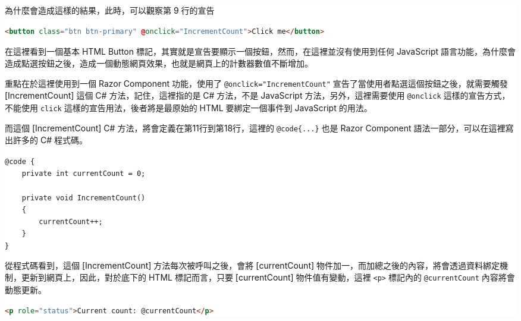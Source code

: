 為什麼會造成這樣的結果，此時，可以觀察第 9 行的宣告

```html
<button class="btn btn-primary" @onclick="IncrementCount">Click me</button>
```

在這裡看到一個基本 HTML Button 標記，其實就是宣告要顯示一個按鈕，然而，在這裡並沒有使用到任何 JavaScript 語言功能，為什麼會造成點選按鈕之後，造成一個動態網頁效果，也就是網頁上的計數器數值不斷增加。

重點在於這裡使用到一個 Razor Component 功能，使用了 `@onclick="IncrementCount"` 宣告了當使用者點選這個按鈕之後，就需要觸發 [IncrementCount] 這個 C# 方法，記住，這裡指的是 C# 方法，不是 JavaScript 方法，另外，這裡需要使用 `@onclick` 這樣的宣告方式，不能使用 `click` 這樣的宣告用法，後者將是最原始的 HTML 要綁定一個事件到 JavaScript 的用法。

而這個 [IncrementCount] C# 方法，將會定義在第11行到第18行，這裡的 `@code{...}` 也是 Razor Component 語法一部分，可以在這裡寫出許多的 C# 程式碼。

```html
@code {
    private int currentCount = 0;

    private void IncrementCount()
    {
        currentCount++;
    }
}
```

從程式碼看到，這個 [IncrementCount] 方法每次被呼叫之後，會將 [currentCount] 物件加一，而加總之後的內容，將會透過資料綁定機制，更新到網頁上，因此，對於底下的 HTML 標記而言，只要 [currentCount] 物件值有變動，這裡 `<p>` 標記內的 `@currentCount` 內容將會動態更新。

```html
<p role="status">Current count: @currentCount</p>
```


